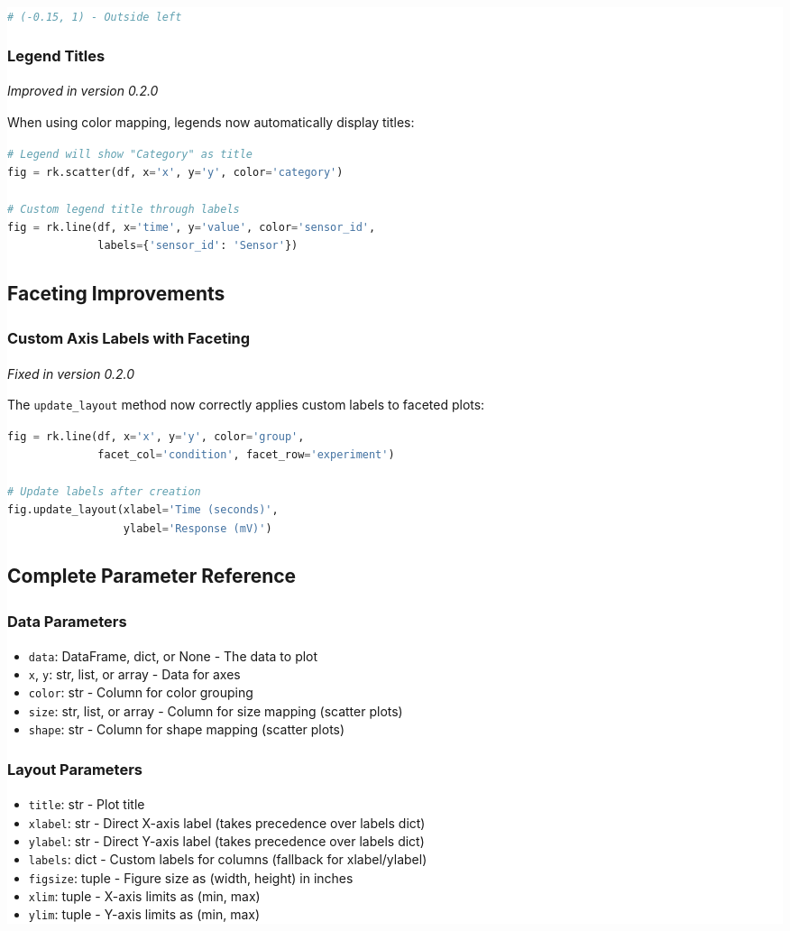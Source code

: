 ```python
# (-0.15, 1) - Outside left
```

### Legend Titles
*Improved in version 0.2.0*

When using color mapping, legends now automatically display titles:

```python
# Legend will show "Category" as title
fig = rk.scatter(df, x='x', y='y', color='category')

# Custom legend title through labels
fig = rk.line(df, x='time', y='value', color='sensor_id',
              labels={'sensor_id': 'Sensor'})
```

## Faceting Improvements

### Custom Axis Labels with Faceting
*Fixed in version 0.2.0*

The `update_layout` method now correctly applies custom labels to faceted plots:

```python
fig = rk.line(df, x='x', y='y', color='group', 
              facet_col='condition', facet_row='experiment')

# Update labels after creation
fig.update_layout(xlabel='Time (seconds)', 
                  ylabel='Response (mV)')
```

## Complete Parameter Reference

### Data Parameters
- `data`: DataFrame, dict, or None - The data to plot
- `x`, `y`: str, list, or array - Data for axes
- `color`: str - Column for color grouping
- `size`: str, list, or array - Column for size mapping (scatter plots)
- `shape`: str - Column for shape mapping (scatter plots)

### Layout Parameters
- `title`: str - Plot title
- `xlabel`: str - Direct X-axis label (takes precedence over labels dict)
- `ylabel`: str - Direct Y-axis label (takes precedence over labels dict)
- `labels`: dict - Custom labels for columns (fallback for xlabel/ylabel)
- `figsize`: tuple - Figure size as (width, height) in inches
- `xlim`: tuple - X-axis limits as (min, max)
- `ylim`: tuple - Y-axis limits as (min, max)
